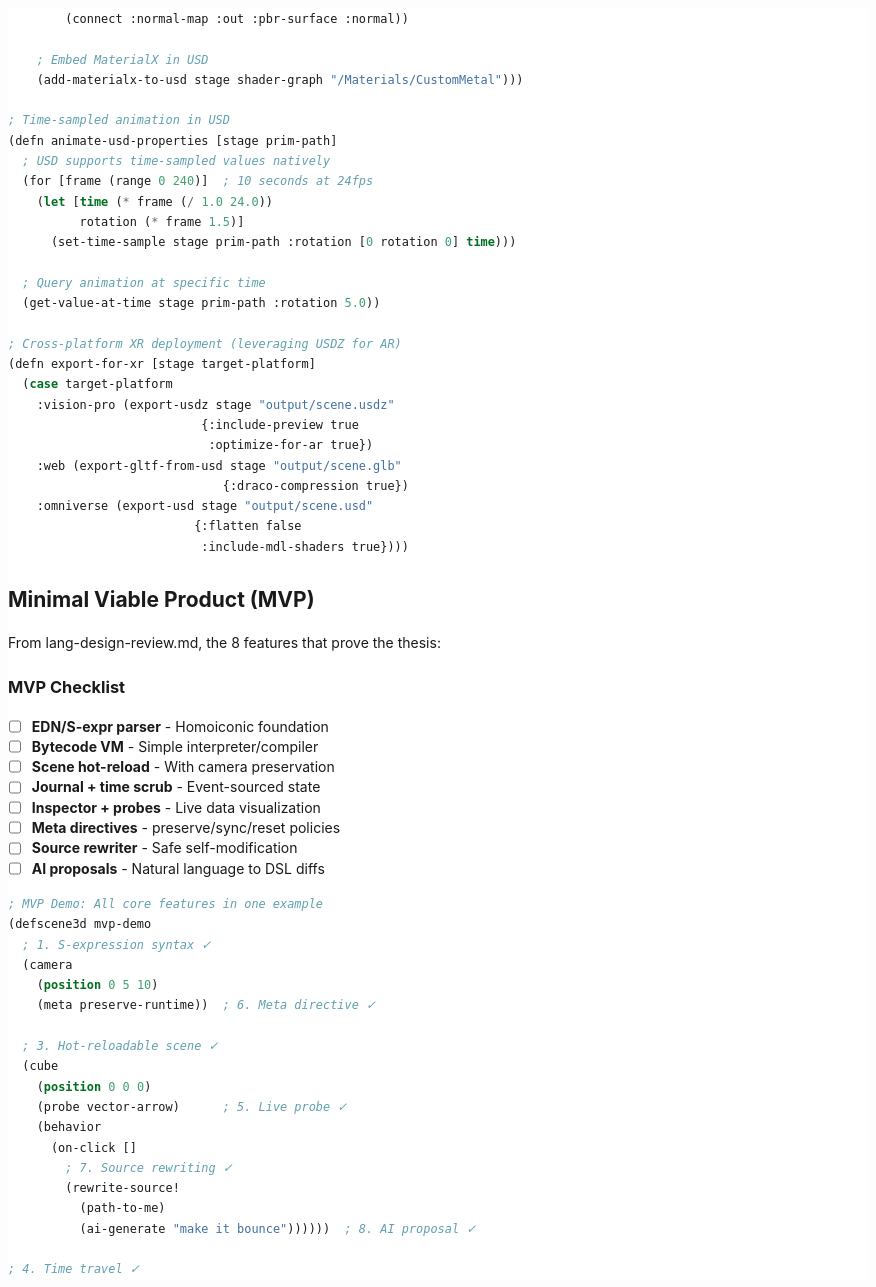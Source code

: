 ```lisp
        (connect :normal-map :out :pbr-surface :normal))
    
    ; Embed MaterialX in USD
    (add-materialx-to-usd stage shader-graph "/Materials/CustomMetal")))

; Time-sampled animation in USD
(defn animate-usd-properties [stage prim-path]
  ; USD supports time-sampled values natively
  (for [frame (range 0 240)]  ; 10 seconds at 24fps
    (let [time (* frame (/ 1.0 24.0))
          rotation (* frame 1.5)]
      (set-time-sample stage prim-path :rotation [0 rotation 0] time)))
  
  ; Query animation at specific time
  (get-value-at-time stage prim-path :rotation 5.0))

; Cross-platform XR deployment (leveraging USDZ for AR)
(defn export-for-xr [stage target-platform]
  (case target-platform
    :vision-pro (export-usdz stage "output/scene.usdz" 
                           {:include-preview true
                            :optimize-for-ar true})
    :web (export-gltf-from-usd stage "output/scene.glb"
                              {:draco-compression true})
    :omniverse (export-usd stage "output/scene.usd"
                          {:flatten false
                           :include-mdl-shaders true})))
```

## Minimal Viable Product (MVP)

From lang-design-review.md, the 8 features that prove the thesis:

### MVP Checklist
- [ ] **EDN/S-expr parser** - Homoiconic foundation
- [ ] **Bytecode VM** - Simple interpreter/compiler
- [ ] **Scene hot-reload** - With camera preservation
- [ ] **Journal + time scrub** - Event-sourced state
- [ ] **Inspector + probes** - Live data visualization  
- [ ] **Meta directives** - preserve/sync/reset policies
- [ ] **Source rewriter** - Safe self-modification
- [ ] **AI proposals** - Natural language to DSL diffs

```lisp
; MVP Demo: All core features in one example
(defscene3d mvp-demo
  ; 1. S-expression syntax ✓
  (camera 
    (position 0 5 10)
    (meta preserve-runtime))  ; 6. Meta directive ✓
  
  ; 3. Hot-reloadable scene ✓
  (cube
    (position 0 0 0)
    (probe vector-arrow)      ; 5. Live probe ✓
    (behavior 
      (on-click []
        ; 7. Source rewriting ✓
        (rewrite-source! 
          (path-to-me)
          (ai-generate "make it bounce"))))))  ; 8. AI proposal ✓

; 4. Time travel ✓
```